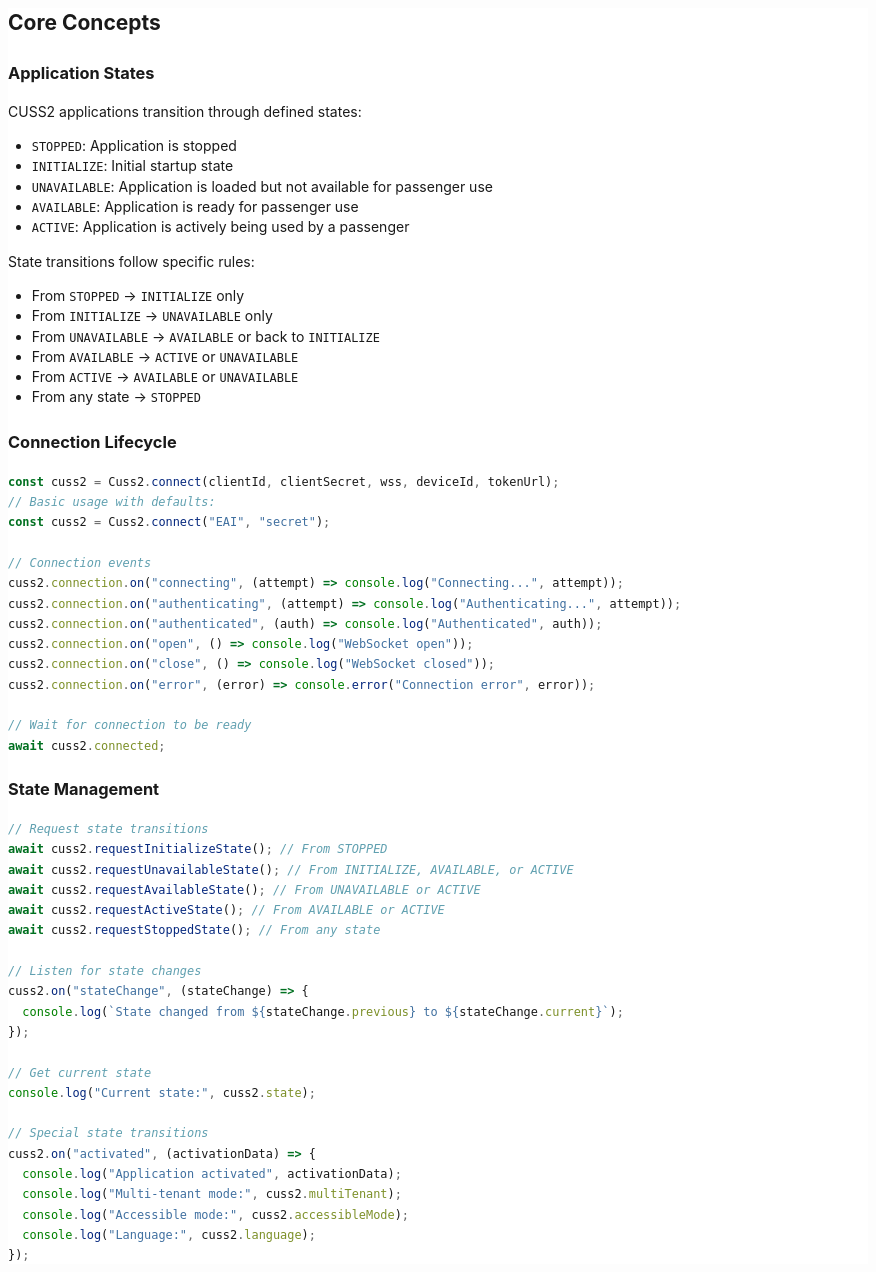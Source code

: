 ## Core Concepts

### Application States

CUSS2 applications transition through defined states:

- `STOPPED`: Application is stopped
- `INITIALIZE`: Initial startup state
- `UNAVAILABLE`: Application is loaded but not available for passenger use
- `AVAILABLE`: Application is ready for passenger use
- `ACTIVE`: Application is actively being used by a passenger

State transitions follow specific rules:

- From `STOPPED` → `INITIALIZE` only
- From `INITIALIZE` → `UNAVAILABLE` only
- From `UNAVAILABLE` → `AVAILABLE` or back to `INITIALIZE`
- From `AVAILABLE` → `ACTIVE` or `UNAVAILABLE`
- From `ACTIVE` → `AVAILABLE` or `UNAVAILABLE`
- From any state → `STOPPED`

### Connection Lifecycle

```typescript
const cuss2 = Cuss2.connect(clientId, clientSecret, wss, deviceId, tokenUrl);
// Basic usage with defaults:
const cuss2 = Cuss2.connect("EAI", "secret");

// Connection events
cuss2.connection.on("connecting", (attempt) => console.log("Connecting...", attempt));
cuss2.connection.on("authenticating", (attempt) => console.log("Authenticating...", attempt));
cuss2.connection.on("authenticated", (auth) => console.log("Authenticated", auth));
cuss2.connection.on("open", () => console.log("WebSocket open"));
cuss2.connection.on("close", () => console.log("WebSocket closed"));
cuss2.connection.on("error", (error) => console.error("Connection error", error));

// Wait for connection to be ready
await cuss2.connected;
```

### State Management

```typescript
// Request state transitions
await cuss2.requestInitializeState(); // From STOPPED
await cuss2.requestUnavailableState(); // From INITIALIZE, AVAILABLE, or ACTIVE
await cuss2.requestAvailableState(); // From UNAVAILABLE or ACTIVE
await cuss2.requestActiveState(); // From AVAILABLE or ACTIVE
await cuss2.requestStoppedState(); // From any state

// Listen for state changes
cuss2.on("stateChange", (stateChange) => {
  console.log(`State changed from ${stateChange.previous} to ${stateChange.current}`);
});

// Get current state
console.log("Current state:", cuss2.state);

// Special state transitions
cuss2.on("activated", (activationData) => {
  console.log("Application activated", activationData);
  console.log("Multi-tenant mode:", cuss2.multiTenant);
  console.log("Accessible mode:", cuss2.accessibleMode);
  console.log("Language:", cuss2.language);
});
```